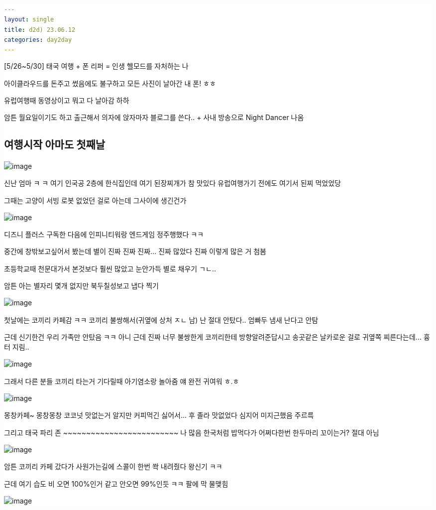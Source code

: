 ```yaml
---
layout: single
title: d2d) 23.06.12
categories: day2day
---
```


[5/26~5/30] 태국 여행 + 폰 리퍼 = 인생 헬모드를 자처하는 나

아이클라우드를 돈주고 썼음에도 불구하고 모든 사진이 날아간 내 폰! ㅎㅎ

유럽여행때 동영상이고 뭐고 다 날아감 하하

암튼 월요일이기도 하고 출근해서 의자에 앉자마자 블로그를 쓴다.. + 사내 방송으로 Night Dancer 나옴

## 여행시작 아마도 첫째날

![image](https://github.com/Chaney-Kim/Chaney-Kim.github.io/assets/52832956/1b02678a-1e09-4204-93e7-bf7b07a0644b)

신난 엄마 ㅋ ㅋ 여기 인국공 2층에 한식집인데 여기 된장찌개가 참 맛있다 유럽여행가기 전에도 여기서 된찌 먹었었당

그때는 고양이 서빙 로봇 없었던 걸로 아는데 그사이에 생긴건가

![image](https://github.com/Chaney-Kim/Chaney-Kim.github.io/assets/52832956/07ccbb47-bde8-4d9c-9aa1-3c72f3cc73a0)

디즈니 플러스 구독한 다음에 인피니티워랑 엔드게임 정주행했다 ㅋㅋ

중간에 창밖보고싶어서 봤는데 별이 진짜 진짜 진짜... 진짜 많았다 진짜 이렇게 많은 거 첨봄

초등학교때 천문대가서 본것보다 훨씬 많았고 눈안가득 별로 채우기 ㄱㄴ..

암튼 아는 별자리 몇개 없지만 북두칠성보고 냅다 찍기

![image](https://github.com/Chaney-Kim/Chaney-Kim.github.io/assets/52832956/c9639a28-81ec-4a3e-b6c4-e9ad2df0fc97)

첫날에는 코끼리 카페감 ㅋㅋ 코끼리 불쌍해서(귀옆에 상처 ㅈㄴ 남) 난 절대 안탔다.. 엄빠두 냄새 난다고 안탐

근데 신기한건 우리 가족만 안탔음 ㅋㅋ 아니 근데 진짜 너무 불쌍한게 코끼리한테 방향알려준답시고 송곳같은 날카로운 걸로 귀옆쪽 찌른다는데... 흉터 지림..

![image](https://github.com/Chaney-Kim/Chaney-Kim.github.io/assets/52832956/cd12bd8e-14e4-4b9d-ac16-8eeb9927906b)

그래서 다른 분들 코끼리 타는거 기다릴때 아기염소랑 놀아줌 얘 완전 귀여워 ㅎ.ㅎ

![image](https://github.com/Chaney-Kim/Chaney-Kim.github.io/assets/52832956/ee63d0a0-9ec4-4695-86cb-04a873a0c5f6)

몽창카페~ 몽창몽창 코코넛 맛없는거 알지만 커피먹긴 싫어서... 후 졸라 맛없었다 심지어 미지근했음 주르륵

그리고 태국 파리 존 ~~~~~~~~~~~~~~~~~~~~~~~~~ 나 많음 한국처럼 밥먹다가 어쩌다한번 한두마리 꼬이는거? 절대 아님

![image](https://github.com/Chaney-Kim/Chaney-Kim.github.io/assets/52832956/ee53252e-21bb-45c9-a7ee-07eed35b9b2f)

암튼 코끼리 카페 갔다가 사원가는길에 스콜이 한번 쏵 내려줬다 왕신기 ㅋㅋ

근데 여기 습도 비 오면 100%인거 같고 안오면 99%인듯 ㅋㅋ 팔에 막 물맺힘

![image](https://github.com/Chaney-Kim/Chaney-Kim.github.io/assets/52832956/ed43590c-fc41-474d-bd43-160d7fe482cd)
